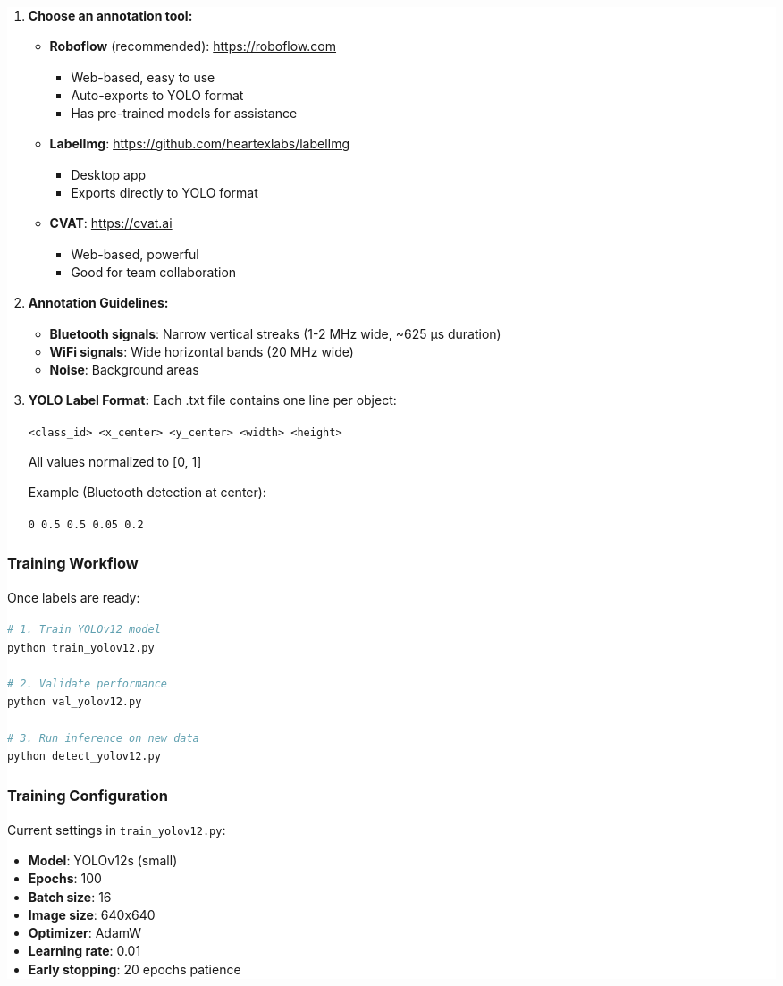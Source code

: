 1. **Choose an annotation tool:**
   - **Roboflow** (recommended): https://roboflow.com
     - Web-based, easy to use
     - Auto-exports to YOLO format
     - Has pre-trained models for assistance

   - **LabelImg**: https://github.com/heartexlabs/labelImg
     - Desktop app
     - Exports directly to YOLO format

   - **CVAT**: https://cvat.ai
     - Web-based, powerful
     - Good for team collaboration

2. **Annotation Guidelines:**
   - **Bluetooth signals**: Narrow vertical streaks (1-2 MHz wide, ~625 μs duration)
   - **WiFi signals**: Wide horizontal bands (20 MHz wide)
   - **Noise**: Background areas

3. **YOLO Label Format:**
   Each .txt file contains one line per object:
   ```
   <class_id> <x_center> <y_center> <width> <height>
   ```
   All values normalized to [0, 1]

   Example (Bluetooth detection at center):
   ```
   0 0.5 0.5 0.05 0.2
   ```

### Training Workflow

Once labels are ready:

```bash
# 1. Train YOLOv12 model
python train_yolov12.py

# 2. Validate performance
python val_yolov12.py

# 3. Run inference on new data
python detect_yolov12.py
```

### Training Configuration

Current settings in `train_yolov12.py`:
- **Model**: YOLOv12s (small)
- **Epochs**: 100
- **Batch size**: 16
- **Image size**: 640x640
- **Optimizer**: AdamW
- **Learning rate**: 0.01
- **Early stopping**: 20 epochs patience

